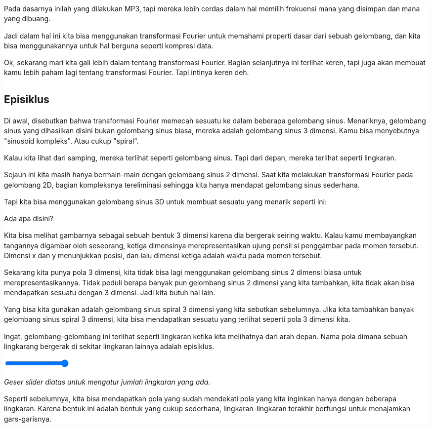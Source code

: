 <canvas id="wave-frequencies" class="sketch" width=500 height=500></canvas>

Pada dasarnya inilah yang dilakukan MP3, tapi mereka lebih cerdas dalam hal memilih frekuensi mana yang disimpan dan mana yang dibuang.

Jadi dalam hal ini kita bisa menggunakan transformasi Fourier untuk memahami properti dasar dari sebuah gelombang,  dan kita bisa menggunakannya untuk hal berguna seperti kompresi data.

Ok, sekarang mari kita gali lebih dalam tentang transformasi Fourier. Bagian selanjutnya ini terlihat keren, tapi juga akan membuat kamu lebih paham lagi tentang transformasi Fourier. Tapi intinya keren deh.

## Episiklus

Di awal, disebutkan bahwa transformasi Fourier memecah sesuatu ke dalam beberapa gelombang sinus. Menariknya, gelombang sinus yang dihasilkan disini bukan gelombang sinus biasa, mereka adalah gelombang sinus 3 dimensi. Kamu bisa menyebutnya "sinusoid kompleks". Atau cukup "spiral".

<canvas id="complex-sinusoid" class="sketch" width=500 height=500></canvas>

Kalau kita lihat dari samping, mereka terlihat seperti gelombang sinus. Tapi dari depan, mereka terlihat seperti lingkaran.

<canvas id="complex-sinusoid-turn" class="sketch" width=500 height=500></canvas>

Sejauh ini kita masih hanya bermain-main dengan gelombang sinus 2 dimensi. Saat kita melakukan transformasi Fourier pada gelombang 2D, bagian kompleksnya tereliminasi sehingga kita hanya mendapat gelombang sinus sederhana.

Tapi kita bisa menggunakan gelombang sinus 3D untuk membuat sesuatu yang menarik seperti ini:

<canvas id="peace-epicycles" class="sketch" width=500 height=500></canvas>

Ada apa disini?

Kita bisa melihat gambarnya sebagai sebuah bentuk 3 dimensi karena dia bergerak seiring waktu. Kalau kamu membayangkan tangannya digambar oleh seseorang, ketiga dimensinya merepresentasikan ujung pensil si penggambar pada momen tersebut. Dimensi x dan y menunjukkan posisi, dan lalu dimensi ketiga adalah waktu pada momen tersebut.

<canvas id="peace-3d" class="sketch" width=500 height=500></canvas>

Sekarang kita punya pola 3 dimensi, kita tidak bisa lagi menggunakan gelombang sinus 2 dimensi biasa untuk merepresentasikannya. Tidak peduli berapa banyak pun gelombang sinus 2 dimensi yang kita tambahkan, kita tidak akan bisa mendapatkan sesuatu dengan 3 dimensi. Jadi kita butuh hal lain.

Yang bisa kita gunakan adalah gelombang sinus spiral 3 dimensi yang kita sebutkan sebelumnya. Jika kita tambahkan banyak gelombang sinus spiral 3 dimensi, kita bisa mendapatkan sesuatu yang terlihat seperti pola 3 dimensi kita.

Ingat, gelombang-gelombang ini terlihat seperti lingkaran ketika kita melihatnya dari arah depan. Nama pola dimana sebuah lingkarang bergerak di sekitar lingkaran lainnya adalah episiklus.

<canvas id="peace-build-up" class="sketch" width=500 height=500></canvas>
<input id="peace-build-up-slider" type="range" min="0" max="1" value="1" step="any">

*Geser slider diatas untuk mengatur jumlah lingkaran yang ada.*

Seperti sebelumnya, kita bisa mendapatkan pola yang sudah mendekati pola yang kita inginkan hanya dengan beberapa lingkaran. Karena bentuk ini adalah bentuk yang cukup sederhana, lingkaran-lingkaran terakhir berfungsi untuk menajamkan gars-garisnya.
